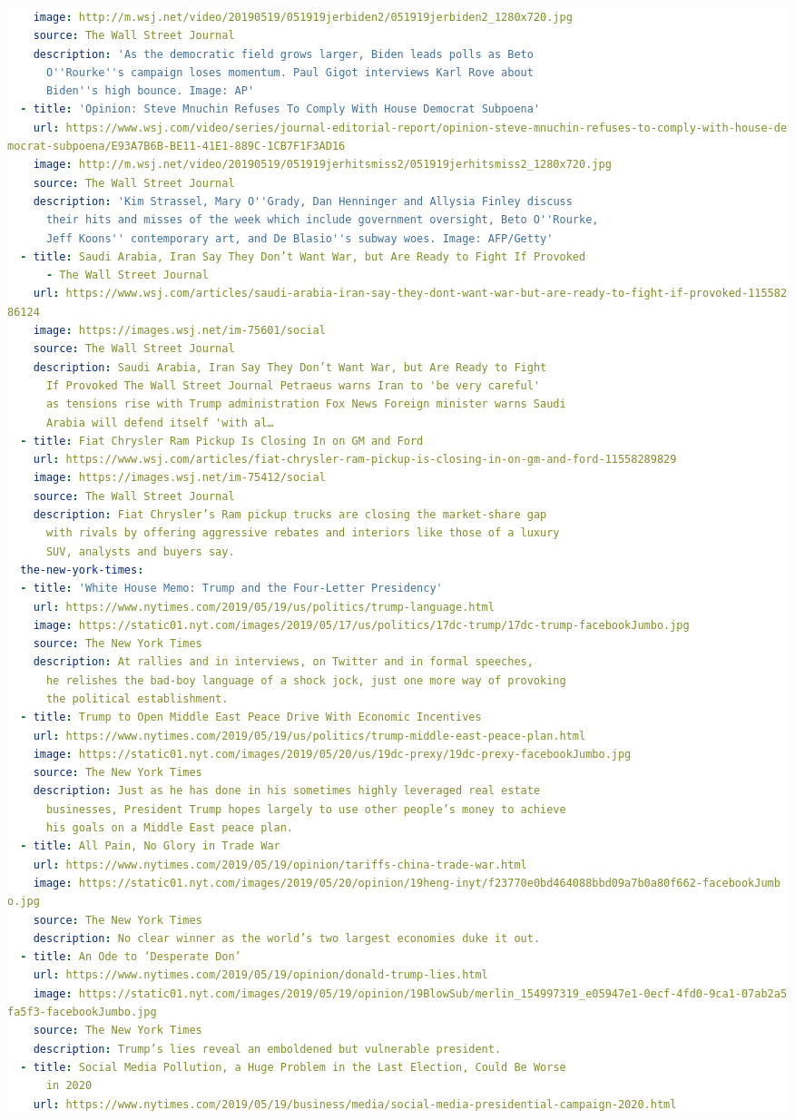 ```yaml
    image: http://m.wsj.net/video/20190519/051919jerbiden2/051919jerbiden2_1280x720.jpg
    source: The Wall Street Journal
    description: 'As the democratic field grows larger, Biden leads polls as Beto
      O''Rourke''s campaign loses momentum. Paul Gigot interviews Karl Rove about
      Biden''s high bounce. Image: AP'
  - title: 'Opinion: Steve Mnuchin Refuses To Comply With House Democrat Subpoena'
    url: https://www.wsj.com/video/series/journal-editorial-report/opinion-steve-mnuchin-refuses-to-comply-with-house-democrat-subpoena/E93A7B6B-BE11-41E1-889C-1CB7F1F3AD16
    image: http://m.wsj.net/video/20190519/051919jerhitsmiss2/051919jerhitsmiss2_1280x720.jpg
    source: The Wall Street Journal
    description: 'Kim Strassel, Mary O''Grady, Dan Henninger and Allysia Finley discuss
      their hits and misses of the week which include government oversight, Beto O''Rourke,
      Jeff Koons'' contemporary art, and De Blasio''s subway woes. Image: AFP/Getty'
  - title: Saudi Arabia, Iran Say They Don’t Want War, but Are Ready to Fight If Provoked
      - The Wall Street Journal
    url: https://www.wsj.com/articles/saudi-arabia-iran-say-they-dont-want-war-but-are-ready-to-fight-if-provoked-11558286124
    image: https://images.wsj.net/im-75601/social
    source: The Wall Street Journal
    description: Saudi Arabia, Iran Say They Don’t Want War, but Are Ready to Fight
      If Provoked The Wall Street Journal Petraeus warns Iran to 'be very careful'
      as tensions rise with Trump administration Fox News Foreign minister warns Saudi
      Arabia will defend itself 'with al…
  - title: Fiat Chrysler Ram Pickup Is Closing In on GM and Ford
    url: https://www.wsj.com/articles/fiat-chrysler-ram-pickup-is-closing-in-on-gm-and-ford-11558289829
    image: https://images.wsj.net/im-75412/social
    source: The Wall Street Journal
    description: Fiat Chrysler’s Ram pickup trucks are closing the market-share gap
      with rivals by offering aggressive rebates and interiors like those of a luxury
      SUV, analysts and buyers say.
  the-new-york-times:
  - title: 'White House Memo: Trump and the Four-Letter Presidency'
    url: https://www.nytimes.com/2019/05/19/us/politics/trump-language.html
    image: https://static01.nyt.com/images/2019/05/17/us/politics/17dc-trump/17dc-trump-facebookJumbo.jpg
    source: The New York Times
    description: At rallies and in interviews, on Twitter and in formal speeches,
      he relishes the bad-boy language of a shock jock, just one more way of provoking
      the political establishment.
  - title: Trump to Open Middle East Peace Drive With Economic Incentives
    url: https://www.nytimes.com/2019/05/19/us/politics/trump-middle-east-peace-plan.html
    image: https://static01.nyt.com/images/2019/05/20/us/19dc-prexy/19dc-prexy-facebookJumbo.jpg
    source: The New York Times
    description: Just as he has done in his sometimes highly leveraged real estate
      businesses, President Trump hopes largely to use other people’s money to achieve
      his goals on a Middle East peace plan.
  - title: All Pain, No Glory in Trade War
    url: https://www.nytimes.com/2019/05/19/opinion/tariffs-china-trade-war.html
    image: https://static01.nyt.com/images/2019/05/20/opinion/19heng-inyt/f23770e0bd464088bbd09a7b0a80f662-facebookJumbo.jpg
    source: The New York Times
    description: No clear winner as the world’s two largest economies duke it out.
  - title: An Ode to ‘Desperate Don’
    url: https://www.nytimes.com/2019/05/19/opinion/donald-trump-lies.html
    image: https://static01.nyt.com/images/2019/05/19/opinion/19BlowSub/merlin_154997319_e05947e1-0ecf-4fd0-9ca1-07ab2a5fa5f3-facebookJumbo.jpg
    source: The New York Times
    description: Trump’s lies reveal an emboldened but vulnerable president.
  - title: Social Media Pollution, a Huge Problem in the Last Election, Could Be Worse
      in 2020
    url: https://www.nytimes.com/2019/05/19/business/media/social-media-presidential-campaign-2020.html
```